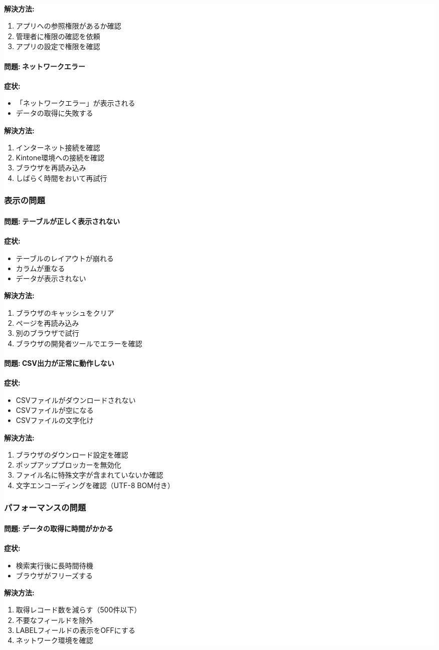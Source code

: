 **解決方法:**
1. アプリへの参照権限があるか確認
2. 管理者に権限の確認を依頼
3. アプリの設定で権限を確認

#### 問題: ネットワークエラー
**症状:**
- 「ネットワークエラー」が表示される
- データの取得に失敗する

**解決方法:**
1. インターネット接続を確認
2. Kintone環境への接続を確認
3. ブラウザを再読み込み
4. しばらく時間をおいて再試行

### 表示の問題

#### 問題: テーブルが正しく表示されない
**症状:**
- テーブルのレイアウトが崩れる
- カラムが重なる
- データが表示されない

**解決方法:**
1. ブラウザのキャッシュをクリア
2. ページを再読み込み
3. 別のブラウザで試行
4. ブラウザの開発者ツールでエラーを確認

#### 問題: CSV出力が正常に動作しない
**症状:**
- CSVファイルがダウンロードされない
- CSVファイルが空になる
- CSVファイルの文字化け

**解決方法:**
1. ブラウザのダウンロード設定を確認
2. ポップアップブロッカーを無効化
3. ファイル名に特殊文字が含まれていないか確認
4. 文字エンコーディングを確認（UTF-8 BOM付き）

### パフォーマンスの問題

#### 問題: データの取得に時間がかかる
**症状:**
- 検索実行後に長時間待機
- ブラウザがフリーズする

**解決方法:**
1. 取得レコード数を減らす（500件以下）
2. 不要なフィールドを除外
3. LABELフィールドの表示をOFFにする
4. ネットワーク環境を確認
